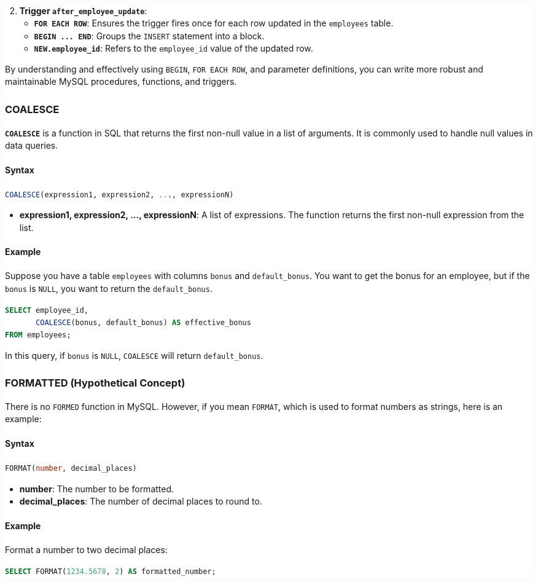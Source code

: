 2. **Trigger `after_employee_update`**:
    - **`FOR EACH ROW`**: Ensures the trigger fires once for each row updated in the `employees` table.
    - **`BEGIN ... END`**: Groups the `INSERT` statement into a block.
    - **`NEW.employee_id`**: Refers to the `employee_id` value of the updated row.

By understanding and effectively using `BEGIN`, `FOR EACH ROW`, and parameter definitions, you can write more robust and maintainable MySQL procedures, functions, and triggers.






### COALESCE

**`COALESCE`** is a function in SQL that returns the first non-null value in a list of arguments. It is commonly used to handle null values in data queries.

#### Syntax

```sql
COALESCE(expression1, expression2, ..., expressionN)
```

- **expression1, expression2, ..., expressionN**: A list of expressions. The function returns the first non-null expression from the list.

#### Example

Suppose you have a table `employees` with columns `bonus` and `default_bonus`. You want to get the bonus for an employee, but if the `bonus` is `NULL`, you want to return the `default_bonus`.

```sql
SELECT employee_id, 
       COALESCE(bonus, default_bonus) AS effective_bonus
FROM employees;
```

In this query, if `bonus` is `NULL`, `COALESCE` will return `default_bonus`.

### FORMATTED (Hypothetical Concept)

There is no `FORMED` function in MySQL. However, if you mean `FORMAT`, which is used to format numbers as strings, here is an example:

#### Syntax

```sql
FORMAT(number, decimal_places)
```

- **number**: The number to be formatted.
- **decimal_places**: The number of decimal places to round to.

#### Example

Format a number to two decimal places:

```sql
SELECT FORMAT(1234.5678, 2) AS formatted_number;
```

